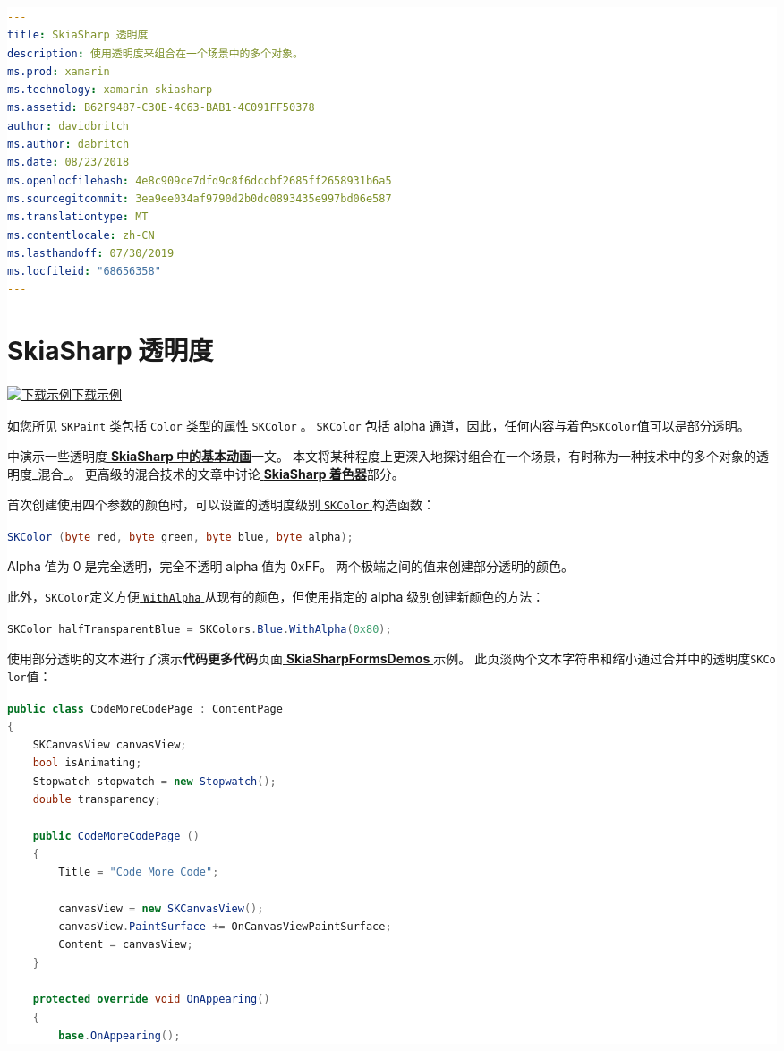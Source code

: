 ```yaml
---
title: SkiaSharp 透明度
description: 使用透明度来组合在一个场景中的多个对象。
ms.prod: xamarin
ms.technology: xamarin-skiasharp
ms.assetid: B62F9487-C30E-4C63-BAB1-4C091FF50378
author: davidbritch
ms.author: dabritch
ms.date: 08/23/2018
ms.openlocfilehash: 4e8c909ce7dfd9c8f6dccbf2685ff2658931b6a5
ms.sourcegitcommit: 3ea9ee034af9790d2b0dc0893435e997bd06e587
ms.translationtype: MT
ms.contentlocale: zh-CN
ms.lasthandoff: 07/30/2019
ms.locfileid: "68656358"
---
```

# <a name="skiasharp-transparency"></a>SkiaSharp 透明度

[![下载示例](~/media/shared/download.png)下载示例](https://docs.microsoft.com/samples/xamarin/xamarin-forms-samples/skiasharpforms-demos)

如您所见[ `SKPaint` ](xref:SkiaSharp.SKPaint)类包括[ `Color` ](xref:SkiaSharp.SKPaint.Color)类型的属性[ `SKColor` ](xref:SkiaSharp.SKColor)。 `SKColor` 包括 alpha 通道，因此，任何内容与着色`SKColor`值可以是部分透明。 

中演示一些透明度[ **SkiaSharp 中的基本动画**](animation.md)一文。 本文将某种程度上更深入地探讨组合在一个场景，有时称为一种技术中的多个对象的透明度_混合_。 更高级的混合技术的文章中讨论[ **SkiaSharp 着色器**](../effects/shaders/index.md)部分。

首次创建使用四个参数的颜色时，可以设置的透明度级别[ `SKColor` ](xref:SkiaSharp.SKColor.%23ctor(System.Byte,System.Byte,System.Byte,System.Byte))构造函数：

```csharp
SKColor (byte red, byte green, byte blue, byte alpha);
```

Alpha 值为 0 是完全透明，完全不透明 alpha 值为 0xFF。 两个极端之间的值来创建部分透明的颜色。

此外，`SKColor`定义方便[ `WithAlpha` ](xref:SkiaSharp.SKColor.WithAlpha*)从现有的颜色，但使用指定的 alpha 级别创建新颜色的方法：

```csharp
SKColor halfTransparentBlue = SKColors.Blue.WithAlpha(0x80);
```

使用部分透明的文本进行了演示**代码更多代码**页面[ **SkiaSharpFormsDemos** ](https://docs.microsoft.com/samples/xamarin/xamarin-forms-samples/skiasharpforms-demos)示例。 此页淡两个文本字符串和缩小通过合并中的透明度`SKColor`值：

```csharp
public class CodeMoreCodePage : ContentPage
{
    SKCanvasView canvasView;
    bool isAnimating;
    Stopwatch stopwatch = new Stopwatch();
    double transparency;

    public CodeMoreCodePage ()
    {
        Title = "Code More Code";

        canvasView = new SKCanvasView();
        canvasView.PaintSurface += OnCanvasViewPaintSurface;
        Content = canvasView;
    }

    protected override void OnAppearing()
    {
        base.OnAppearing();
```